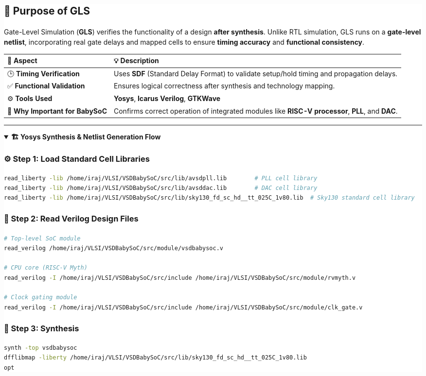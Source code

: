 

## 🎯 Purpose of GLS

Gate-Level Simulation (**GLS**) verifies the functionality of a design **after synthesis**.
Unlike RTL simulation, GLS runs on a **gate-level netlist**, incorporating real gate delays and mapped cells to ensure **timing accuracy** and **functional consistency**.

| 🧠 Aspect                        | 💡 Description                                                                                    |
| :------------------------------- | :------------------------------------------------------------------------------------------------ |
| 🕒 **Timing Verification**       | Uses **SDF** (Standard Delay Format) to validate setup/hold timing and propagation delays.        |
| ✅ **Functional Validation**      | Ensures logical correctness after synthesis and technology mapping.                               |
| ⚙️ **Tools Used**                | **Yosys**, **Icarus Verilog**, **GTKWave**                                                        |
| 🧩 **Why Important for BabySoC** | Confirms correct operation of integrated modules like **RISC-V processor**, **PLL**, and **DAC**. |

---

<details open>
<summary><b>🏗️ Yosys Synthesis & Netlist Generation Flow</b></summary>

### ⚙️ Step 1: Load Standard Cell Libraries

```bash
read_liberty -lib /home/iraj/VLSI/VSDBabySoC/src/lib/avsdpll.lib        # PLL cell library
read_liberty -lib /home/iraj/VLSI/VSDBabySoC/src/lib/avsddac.lib        # DAC cell library
read_liberty -lib /home/iraj/VLSI/VSDBabySoC/src/lib/sky130_fd_sc_hd__tt_025C_1v80.lib  # Sky130 standard cell library
```

### 🧠 Step 2: Read Verilog Design Files

```bash
# Top-level SoC module
read_verilog /home/iraj/VLSI/VSDBabySoC/src/module/vsdbabysoc.v

# CPU core (RISC-V Myth)
read_verilog -I /home/iraj/VLSI/VSDBabySoC/src/include /home/iraj/VLSI/VSDBabySoC/src/module/rvmyth.v

# Clock gating module
read_verilog -I /home/iraj/VLSI/VSDBabySoC/src/include /home/iraj/VLSI/VSDBabySoC/src/module/clk_gate.v
```

### 🧮 Step 3: Synthesis

```bash
synth -top vsdbabysoc
dfflibmap -liberty /home/iraj/VLSI/VSDBabySoC/src/lib/sky130_fd_sc_hd__tt_025C_1v80.lib
opt
```
